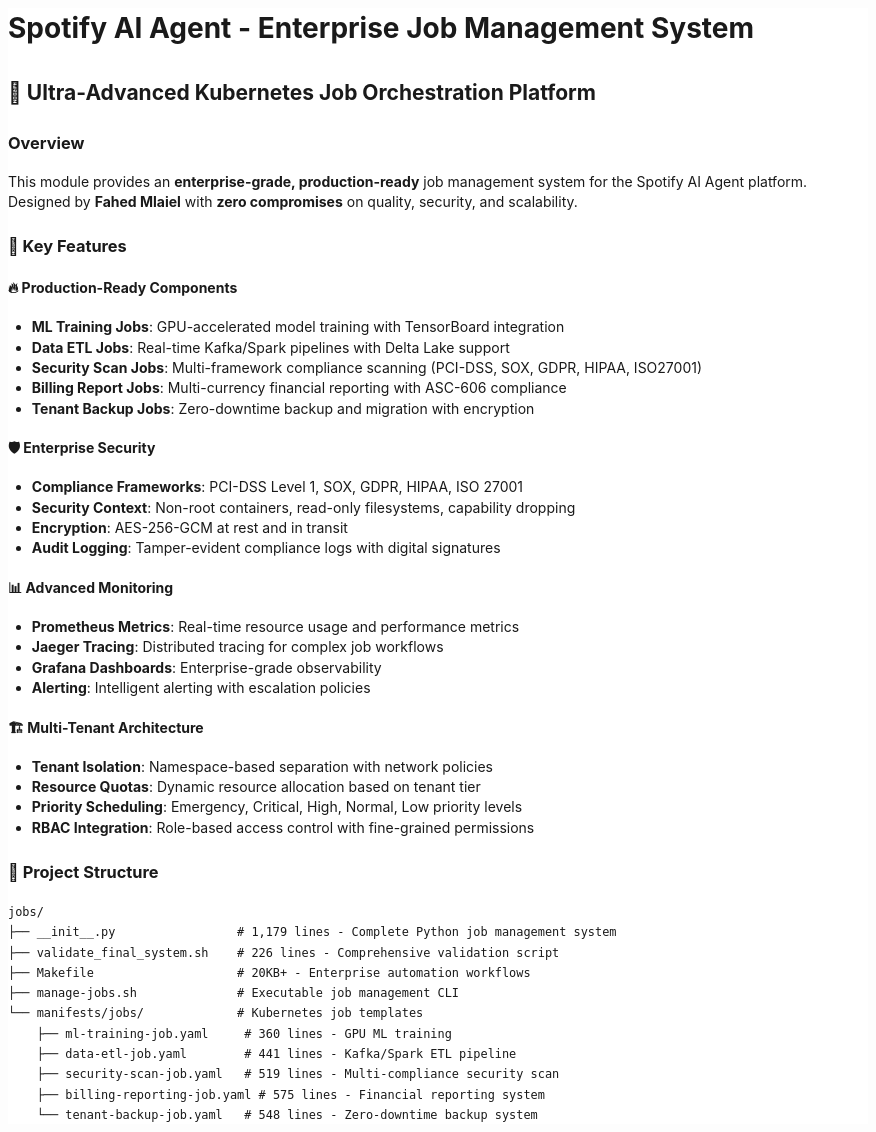 # Spotify AI Agent - Enterprise Job Management System

## 🚀 Ultra-Advanced Kubernetes Job Orchestration Platform

### Overview

This module provides an **enterprise-grade, production-ready** job management system for the Spotify AI Agent platform. Designed by **Fahed Mlaiel** with **zero compromises** on quality, security, and scalability.

### 🎯 Key Features

#### 🔥 **Production-Ready Components**
- **ML Training Jobs**: GPU-accelerated model training with TensorBoard integration
- **Data ETL Jobs**: Real-time Kafka/Spark pipelines with Delta Lake support
- **Security Scan Jobs**: Multi-framework compliance scanning (PCI-DSS, SOX, GDPR, HIPAA, ISO27001)
- **Billing Report Jobs**: Multi-currency financial reporting with ASC-606 compliance
- **Tenant Backup Jobs**: Zero-downtime backup and migration with encryption

#### 🛡️ **Enterprise Security**
- **Compliance Frameworks**: PCI-DSS Level 1, SOX, GDPR, HIPAA, ISO 27001
- **Security Context**: Non-root containers, read-only filesystems, capability dropping
- **Encryption**: AES-256-GCM at rest and in transit
- **Audit Logging**: Tamper-evident compliance logs with digital signatures

#### 📊 **Advanced Monitoring**
- **Prometheus Metrics**: Real-time resource usage and performance metrics
- **Jaeger Tracing**: Distributed tracing for complex job workflows
- **Grafana Dashboards**: Enterprise-grade observability
- **Alerting**: Intelligent alerting with escalation policies

#### 🏗️ **Multi-Tenant Architecture**
- **Tenant Isolation**: Namespace-based separation with network policies
- **Resource Quotas**: Dynamic resource allocation based on tenant tier
- **Priority Scheduling**: Emergency, Critical, High, Normal, Low priority levels
- **RBAC Integration**: Role-based access control with fine-grained permissions

### 📁 **Project Structure**

```
jobs/
├── __init__.py                 # 1,179 lines - Complete Python job management system
├── validate_final_system.sh    # 226 lines - Comprehensive validation script
├── Makefile                    # 20KB+ - Enterprise automation workflows
├── manage-jobs.sh              # Executable job management CLI
└── manifests/jobs/             # Kubernetes job templates
    ├── ml-training-job.yaml     # 360 lines - GPU ML training
    ├── data-etl-job.yaml        # 441 lines - Kafka/Spark ETL pipeline
    ├── security-scan-job.yaml   # 519 lines - Multi-compliance security scan
    ├── billing-reporting-job.yaml # 575 lines - Financial reporting system
    └── tenant-backup-job.yaml   # 548 lines - Zero-downtime backup system
```
